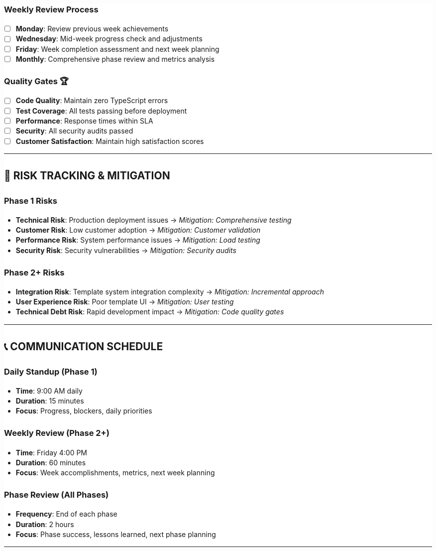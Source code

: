 ### **Weekly Review Process**
- [ ] **Monday**: Review previous week achievements
- [ ] **Wednesday**: Mid-week progress check and adjustments
- [ ] **Friday**: Week completion assessment and next week planning
- [ ] **Monthly**: Comprehensive phase review and metrics analysis

### **Quality Gates** 🏆
- [ ] **Code Quality**: Maintain zero TypeScript errors
- [ ] **Test Coverage**: All tests passing before deployment
- [ ] **Performance**: Response times within SLA
- [ ] **Security**: All security audits passed
- [ ] **Customer Satisfaction**: Maintain high satisfaction scores

---

## 🚨 **RISK TRACKING & MITIGATION**

### **Phase 1 Risks**
- **Technical Risk**: Production deployment issues → *Mitigation: Comprehensive testing*
- **Customer Risk**: Low customer adoption → *Mitigation: Customer validation*
- **Performance Risk**: System performance issues → *Mitigation: Load testing*
- **Security Risk**: Security vulnerabilities → *Mitigation: Security audits*

### **Phase 2+ Risks**
- **Integration Risk**: Template system integration complexity → *Mitigation: Incremental approach*
- **User Experience Risk**: Poor template UI → *Mitigation: User testing*
- **Technical Debt Risk**: Rapid development impact → *Mitigation: Code quality gates*

---

## 📞 **COMMUNICATION SCHEDULE**

### **Daily Standup** (Phase 1)
- **Time**: 9:00 AM daily
- **Duration**: 15 minutes
- **Focus**: Progress, blockers, daily priorities

### **Weekly Review** (Phase 2+)
- **Time**: Friday 4:00 PM
- **Duration**: 60 minutes  
- **Focus**: Week accomplishments, metrics, next week planning

### **Phase Review** (All Phases)
- **Frequency**: End of each phase
- **Duration**: 2 hours
- **Focus**: Phase success, lessons learned, next phase planning

---
